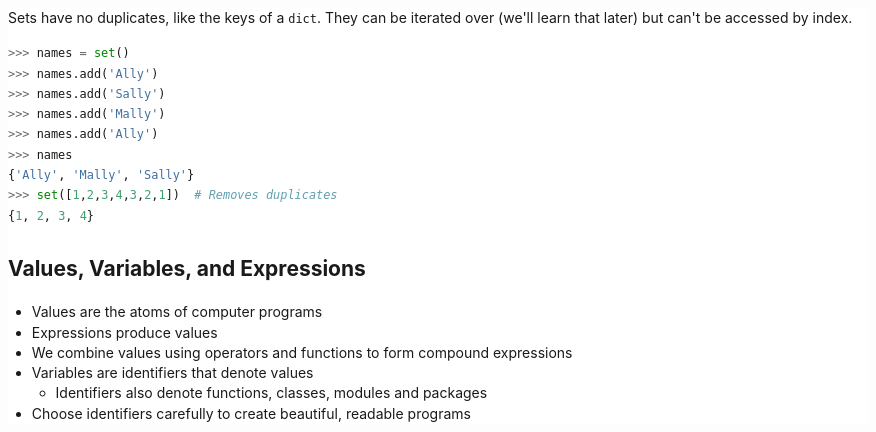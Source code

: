 Sets have no duplicates, like the keys of a `dict`. They can be iterated over (we'll learn that later) but can't be accessed by index.

```python
>>> names = set()
>>> names.add('Ally')
>>> names.add('Sally')
>>> names.add('Mally')
>>> names.add('Ally')
>>> names
{'Ally', 'Mally', 'Sally'}
>>> set([1,2,3,4,3,2,1])  # Removes duplicates
{1, 2, 3, 4}
```


## Values, Variables, and Expressions

- Values are the atoms of computer programs
- Expressions produce values
- We combine values using operators and functions to form compound expressions
- Variables are identifiers that denote values
  - Identifiers also denote functions, classes, modules and packages
- Choose identifiers carefully to create beautiful, readable programs


[^1]: In regular Python you don't have to worry about type size limits, but in scientific Python, which relies on libraries written in C, C++ and Fortran you do.
[^2]: Not strictly true, but practically true.